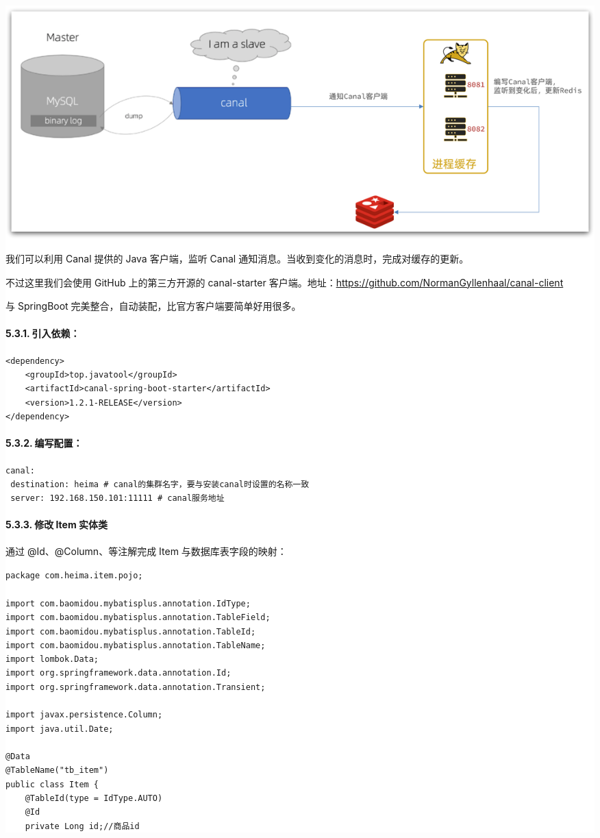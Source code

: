 ![](<assets/1740016801072.png>)

我们可以利用 Canal 提供的 Java 客户端，监听 Canal 通知消息。当收到变化的消息时，完成对缓存的更新。

不过这里我们会使用 GitHub 上的第三方开源的 canal-starter 客户端。地址：https://github.com/NormanGyllenhaal/canal-client

与 SpringBoot 完美整合，自动装配，比官方客户端要简单好用很多。

#### 5.3.1. 引入依赖：

```
<dependency>
    <groupId>top.javatool</groupId>
    <artifactId>canal-spring-boot-starter</artifactId>
    <version>1.2.1-RELEASE</version>
</dependency>
```

#### 5.3.2. 编写配置：

```
canal:
 destination: heima # canal的集群名字，要与安装canal时设置的名称一致
 server: 192.168.150.101:11111 # canal服务地址
```

#### 5.3.3. 修改 Item 实体类

通过 @Id、@Column、等注解完成 Item 与数据库表字段的映射：

```
package com.heima.item.pojo;
 
import com.baomidou.mybatisplus.annotation.IdType;
import com.baomidou.mybatisplus.annotation.TableField;
import com.baomidou.mybatisplus.annotation.TableId;
import com.baomidou.mybatisplus.annotation.TableName;
import lombok.Data;
import org.springframework.data.annotation.Id;
import org.springframework.data.annotation.Transient;
 
import javax.persistence.Column;
import java.util.Date;
 
@Data
@TableName("tb_item")
public class Item {
    @TableId(type = IdType.AUTO)
    @Id
    private Long id;//商品id
```